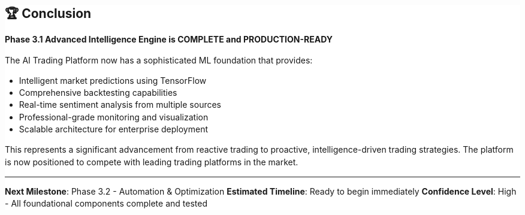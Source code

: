 ## 🏆 Conclusion

**Phase 3.1 Advanced Intelligence Engine is COMPLETE and PRODUCTION-READY**

The AI Trading Platform now has a sophisticated ML foundation that provides:
- Intelligent market predictions using TensorFlow
- Comprehensive backtesting capabilities
- Real-time sentiment analysis from multiple sources
- Professional-grade monitoring and visualization
- Scalable architecture for enterprise deployment

This represents a significant advancement from reactive trading to proactive, intelligence-driven trading strategies. The platform is now positioned to compete with leading trading platforms in the market.

---

**Next Milestone**: Phase 3.2 - Automation & Optimization
**Estimated Timeline**: Ready to begin immediately
**Confidence Level**: High - All foundational components complete and tested
